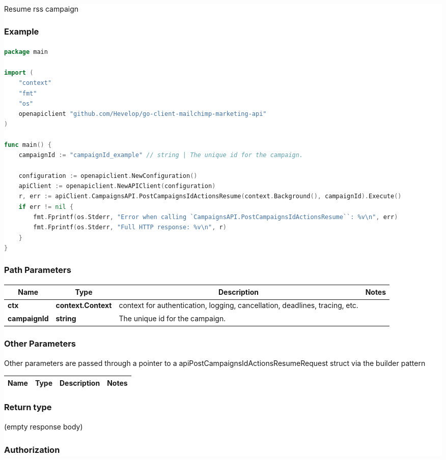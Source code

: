 Resume rss campaign



### Example

```go
package main

import (
	"context"
	"fmt"
	"os"
	openapiclient "github.com/Hevelop/go-client-mailchimp-marketing-api"
)

func main() {
	campaignId := "campaignId_example" // string | The unique id for the campaign.

	configuration := openapiclient.NewConfiguration()
	apiClient := openapiclient.NewAPIClient(configuration)
	r, err := apiClient.CampaignsAPI.PostCampaignsIdActionsResume(context.Background(), campaignId).Execute()
	if err != nil {
		fmt.Fprintf(os.Stderr, "Error when calling `CampaignsAPI.PostCampaignsIdActionsResume``: %v\n", err)
		fmt.Fprintf(os.Stderr, "Full HTTP response: %v\n", r)
	}
}
```

### Path Parameters


Name | Type | Description  | Notes
------------- | ------------- | ------------- | -------------
**ctx** | **context.Context** | context for authentication, logging, cancellation, deadlines, tracing, etc.
**campaignId** | **string** | The unique id for the campaign. | 

### Other Parameters

Other parameters are passed through a pointer to a apiPostCampaignsIdActionsResumeRequest struct via the builder pattern


Name | Type | Description  | Notes
------------- | ------------- | ------------- | -------------


### Return type

 (empty response body)

### Authorization
